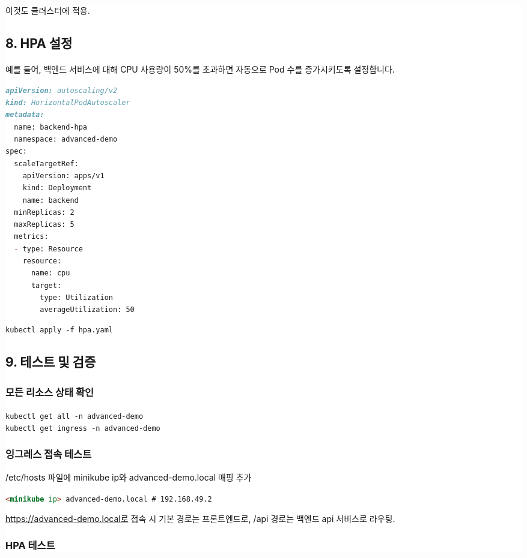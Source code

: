 이것도 클러스터에 적용.

## 8. HPA 설정

예를 들어, 백엔드 서비스에 대해 CPU 사용량이 50%를 초과하면 자동으로 Pod 수를 증가시키도록 설정합니다.

```markdown
apiVersion: autoscaling/v2
kind: HorizontalPodAutoscaler
metadata:
  name: backend-hpa
  namespace: advanced-demo
spec:
  scaleTargetRef:
    apiVersion: apps/v1
    kind: Deployment
    name: backend
  minReplicas: 2
  maxReplicas: 5
  metrics:
  - type: Resource
    resource:
      name: cpu
      target:
        type: Utilization
        averageUtilization: 50
```

```markdown
kubectl apply -f hpa.yaml
```



## 9. 테스트 및 검증

### 모든 리소스 상태 확인

```markdown
kubectl get all -n advanced-demo
kubectl get ingress -n advanced-demo
```

### 잉그레스 접속 테스트

/etc/hosts 파일에 minikube ip와 advanced-demo.local 매핑 추가

```markdown
<minikube ip> advanced-demo.local # 192.168.49.2
```

https://advanced-demo.local로 접속 시 기본 경로는 프론트엔드로, /api 경로는 백엔드 api 서비스로 라우팅.

### HPA 테스트
